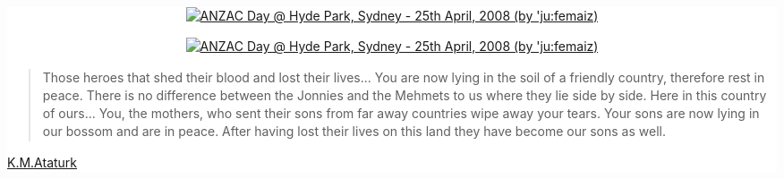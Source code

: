 <p style="text-align: center;"><a href="http://www.flickr.com/photos/jufemaiz/2441598915/" title="ANZAC Day @ Hyde Park, Sydney - 25th April, 2008 (by 'ju:femaiz)"><img src="http://farm4.static.flickr.com/3280/2441598915_ce03b47402.jpg" title="ANZAC Day @ Hyde Park, Sydney - 25th April, 2008 (by 'ju:femaiz)" alt="ANZAC Day @ Hyde Park, Sydney - 25th April, 2008 (by 'ju:femaiz)" width="500" height="333" /></a></p>
<p style="text-align: center;"><a href="http://www.flickr.com/photos/jufemaiz/2441596835/" title="ANZAC Day @ Hyde Park, Sydney - 25th April, 2008 (by 'ju:femaiz)"><img src="http://farm4.static.flickr.com/3179/2441596835_7139138e1a.jpg" title="ANZAC Day @ Hyde Park, Sydney - 25th April, 2008 (by 'ju:femaiz)" alt="ANZAC Day @ Hyde Park, Sydney - 25th April, 2008 (by 'ju:femaiz)" width="500" height="333" /></a></p>

<blockquote>Those heroes that shed their blood and lost their lives... You are now lying in the soil of a friendly country, therefore rest in peace. There is no difference between the Jonnies and the Mehmets to us where they lie side by side. Here in this country of ours... You, the mothers, who sent their sons from far away countries wipe away your tears. Your sons are now lying in our bossom and are in peace. After having lost their lives on this land they have become our sons as well.</blockquote>
<a href="http://en.wikipedia.org/wiki/Ataturk">K.M.Ataturk</a>
